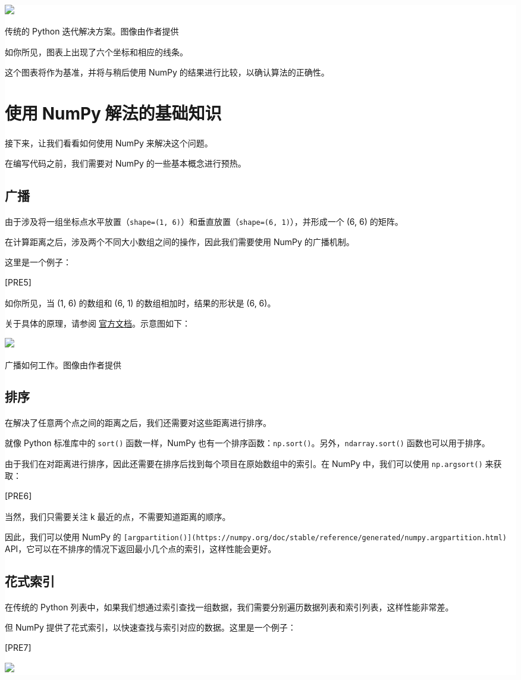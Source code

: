 ![](../Images/10016b77e5fb93c2d5eedd1a6932e790.png)

传统的 Python 迭代解决方案。图像由作者提供

如你所见，图表上出现了六个坐标和相应的线条。

这个图表将作为基准，并将与稍后使用 NumPy 的结果进行比较，以确认算法的正确性。

# 使用 NumPy 解法的基础知识

接下来，让我们看看如何使用 NumPy 来解决这个问题。

在编写代码之前，我们需要对 NumPy 的一些基本概念进行预热。

## 广播

由于涉及将一组坐标点水平放置（`shape=(1, 6)`）和垂直放置（`shape=(6, 1)`），并形成一个 (6, 6) 的矩阵。

在计算距离之后，涉及两个不同大小数组之间的操作，因此我们需要使用 NumPy 的广播机制。

这里是一个例子：

[PRE5]

如你所见，当 (1, 6) 的数组和 (6, 1) 的数组相加时，结果的形状是 (6, 6)。

关于具体的原理，请参阅 [官方文档](https://numpy.org/doc/stable/user/basics.broadcasting.html)。示意图如下：

![](../Images/dbdcb2a55b2993720e8b6e83782ead8c.png)

广播如何工作。图像由作者提供

## 排序

在解决了任意两个点之间的距离之后，我们还需要对这些距离进行排序。

就像 Python 标准库中的 `sort()` 函数一样，NumPy 也有一个排序函数：`np.sort()`。另外，`ndarray.sort()` 函数也可以用于排序。

由于我们在对距离进行排序，因此还需要在排序后找到每个项目在原始数组中的索引。在 NumPy 中，我们可以使用 `np.argsort()` 来获取：

[PRE6]

当然，我们只需要关注 k 最近的点，不需要知道距离的顺序。

因此，我们可以使用 NumPy 的 `[argpartition()](https://numpy.org/doc/stable/reference/generated/numpy.argpartition.html)` API，它可以在不排序的情况下返回最小几个点的索引，这样性能会更好。

## 花式索引

在传统的 Python 列表中，如果我们想通过索引查找一组数据，我们需要分别遍历数据列表和索引列表，这样性能非常差。

但 NumPy 提供了花式索引，以快速查找与索引对应的数据。这里是一个例子：

[PRE7]

![](../Images/f2c1f6b887edad23302debc54220fd71.png)
